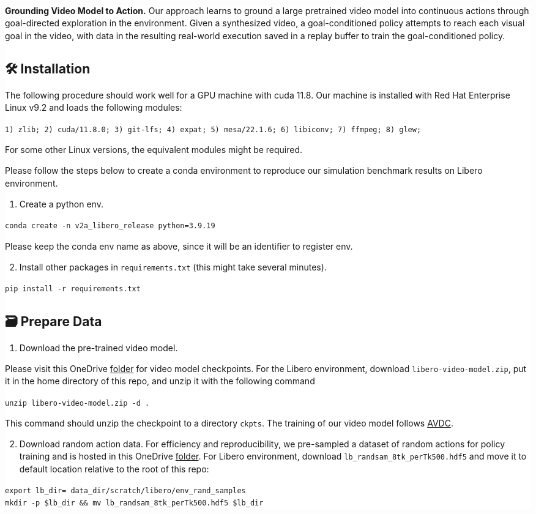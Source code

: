 

**Grounding Video Model to Action.** 
Our approach learns to ground a large pretrained video model into continuous actions through goal-directed exploration in the environment. Given a synthesized video, a goal-conditioned policy attempts to reach each visual goal in the video, with data in the resulting real-world execution saved in a replay buffer to train the goal-conditioned policy.






## 🛠️ Installation
The following procedure should work well for a GPU machine with cuda 11.8. Our machine is installed with Red Hat Enterprise Linux v9.2 and loads the following modules:
```
1) zlib; 2) cuda/11.8.0; 3) git-lfs; 4) expat; 5) mesa/22.1.6; 6) libiconv; 7) ffmpeg; 8) glew;
```
For some other Linux versions, the equivalent modules might be required. 

Please follow the steps below to create a conda environment to reproduce our simulation benchmark results on Libero environment.

1. Create a python env.
```console
conda create -n v2a_libero_release python=3.9.19
```
Please keep the conda env name as above, since it will be an identifier to register env.

2. Install other packages in `requirements.txt` (this might take several minutes).
```console
pip install -r requirements.txt
```



## 🗃️ Prepare Data

1. Download the pre-trained video model.



Please visit this OneDrive [folder](https://1drv.ms/f/c/b25b9b5879968c8a/EmU2jKN0WIhDqGroD0yLdnwBJvMlcHmA5dydO4rVz_x6RA?e=LRf0oK) for video model checkpoints. 
For the Libero environment, download `libero-video-model.zip`, put it in the home directory of this repo, and unzip it with the following command
```console
unzip libero-video-model.zip -d .
```
This command should unzip the checkpoint to a directory `ckpts`. 
The training of our video model follows [AVDC](https://github.com/flow-diffusion/AVDC).



2. Download random action data.
For efficiency and reproducibility, we pre-sampled a dataset of random actions for policy training and is hosted in this OneDrive [folder](https://1drv.ms/f/c/b25b9b5879968c8a/EmU2jKN0WIhDqGroD0yLdnwBJvMlcHmA5dydO4rVz_x6RA?e=LRf0oK).
For Libero environment, download `lb_randsam_8tk_perTk500.hdf5` and move it to default location relative to the root of this repo:
```console
export lb_dir= data_dir/scratch/libero/env_rand_samples
mkdir -p $lb_dir && mv lb_randsam_8tk_perTk500.hdf5 $lb_dir
```
